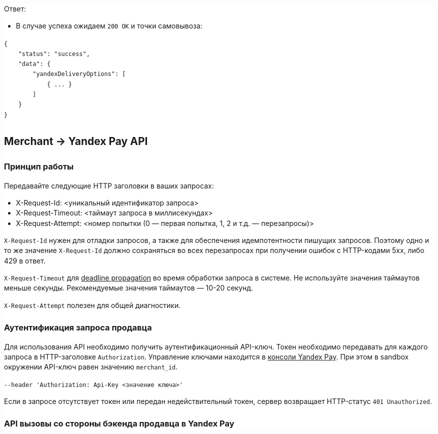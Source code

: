 Ответ:

- В случае успеха ожидаем `200 OK` и точки самовывоза:

```jsonc
{
    "status": "success",
    "data": {
        "yandexDeliveryOptions": [
            { ... }
        ]
    }
}
```

## Merchant -> Yandex Pay API

### Принцип работы

Передавайте следующие HTTP заголовки в ваших запросах:

- X-Request-Id: <уникальный идентификатор запроса>
- X-Request-Timeout: <таймаут запроса в миллисекундах>
- X-Request-Attempt: <номер попытки (0 — первая попытка, 1, 2 и т.д. — перезапросы)>

`X-Request-Id` нужен для отладки запросов, а также для обеспечения идемпотентности пишущих запросов.
Поэтому одно и то же значение `X-Request-Id` должно сохраняться во всех перезапросах
при получении ошибок с HTTP-кодами 5xx, либо 429 в ответ.

`X-Request-Timeout` для
[deadline propagation](https://sre.google/sre-book/addressing-cascading-failures/#deadline-propagation-1)
во время обработки запроса в системе.
Не используйте значения таймаутов меньше секунды. Рекомендуемые значения таймаутов — 10-20 секунд.

`X-Request-Attempt` полезен для общей диагностики.

### Аутентификация запроса продавца

Для использования API необходимо получить аутентификационный API-ключ.
Токен необходимо передавать для каждого запроса в HTTP-заголовке `Authorization`.
Управление ключами находится в [консоли Yandex Pay](https://console.pay.yandex.ru/web/account/developers).
При этом в sandbox окружении API-ключ равен значению `merchant_id`.

```text
--header 'Authorization: Api-Key <значение ключа>'
```

Если в запросе отсутствует токен или передан недействительный токен, сервер возвращает HTTP-статус `401 Unauthorized`.

### API вызовы со стороны бэкенда продавца в Yandex Pay
